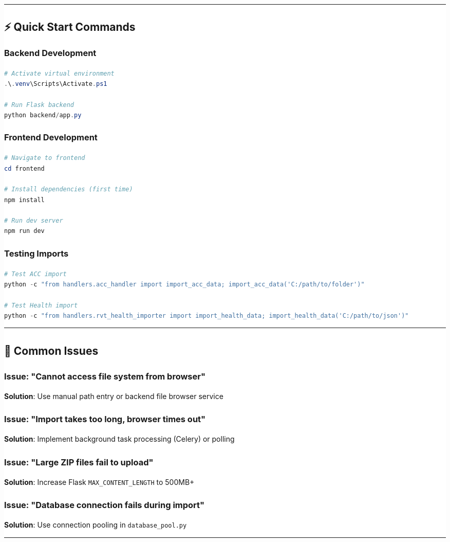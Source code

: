 
---

## ⚡ Quick Start Commands

### Backend Development
```powershell
# Activate virtual environment
.\.venv\Scripts\Activate.ps1

# Run Flask backend
python backend/app.py
```

### Frontend Development
```powershell
# Navigate to frontend
cd frontend

# Install dependencies (first time)
npm install

# Run dev server
npm run dev
```

### Testing Imports
```powershell
# Test ACC import
python -c "from handlers.acc_handler import import_acc_data; import_acc_data('C:/path/to/folder')"

# Test Health import
python -c "from handlers.rvt_health_importer import import_health_data; import_health_data('C:/path/to/json')"
```

---

## 🐛 Common Issues

### Issue: "Cannot access file system from browser"
**Solution**: Use manual path entry or backend file browser service

### Issue: "Import takes too long, browser times out"
**Solution**: Implement background task processing (Celery) or polling

### Issue: "Large ZIP files fail to upload"
**Solution**: Increase Flask `MAX_CONTENT_LENGTH` to 500MB+

### Issue: "Database connection fails during import"
**Solution**: Use connection pooling in `database_pool.py`

---